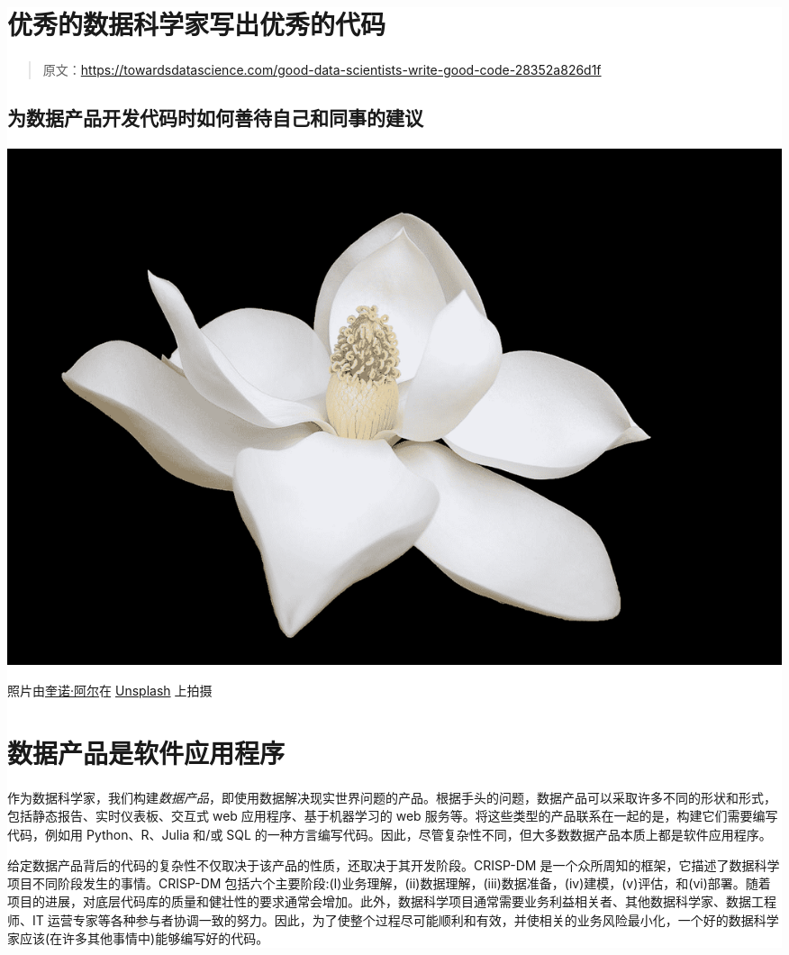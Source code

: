 # 优秀的数据科学家写出优秀的代码

> 原文：<https://towardsdatascience.com/good-data-scientists-write-good-code-28352a826d1f>

## 为数据产品开发代码时如何善待自己和同事的建议

![](img/0f16beae29fec92c1f99e08fb1ade342.png)

照片由[奎诺·阿尔](https://unsplash.com/@quinoal?utm_source=medium&utm_medium=referral)在 [Unsplash](https://unsplash.com?utm_source=medium&utm_medium=referral) 上拍摄

# 数据产品是软件应用程序

作为数据科学家，我们构建*数据产品*，即使用数据解决现实世界问题的产品。根据手头的问题，数据产品可以采取许多不同的形状和形式，包括静态报告、实时仪表板、交互式 web 应用程序、基于机器学习的 web 服务等。将这些类型的产品联系在一起的是，构建它们需要编写代码，例如用 Python、R、Julia 和/或 SQL 的一种方言编写代码。因此，尽管复杂性不同，但大多数数据产品本质上都是软件应用程序。

给定数据产品背后的代码的复杂性不仅取决于该产品的性质，还取决于其开发阶段。CRISP-DM 是一个众所周知的框架，它描述了数据科学项目不同阶段发生的事情。CRISP-DM 包括六个主要阶段:(I)业务理解，(ii)数据理解，(iii)数据准备，(iv)建模，(v)评估，和(vi)部署。随着项目的进展，对底层代码库的质量和健壮性的要求通常会增加。此外，数据科学项目通常需要业务利益相关者、其他数据科学家、数据工程师、IT 运营专家等各种参与者协调一致的努力。因此，为了使整个过程尽可能顺利和有效，并使相关的业务风险最小化，一个好的数据科学家应该(在许多其他事情中)能够编写好的代码。

